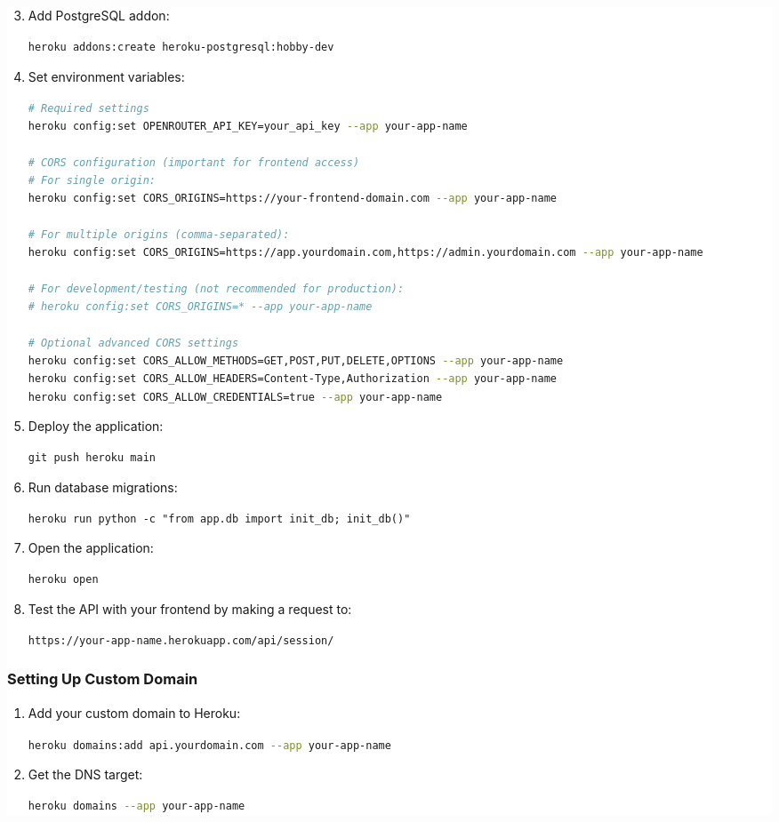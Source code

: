 3. Add PostgreSQL addon:
   ```
   heroku addons:create heroku-postgresql:hobby-dev
   ```

4. Set environment variables:
   ```bash
   # Required settings
   heroku config:set OPENROUTER_API_KEY=your_api_key --app your-app-name
   
   # CORS configuration (important for frontend access)
   # For single origin:
   heroku config:set CORS_ORIGINS=https://your-frontend-domain.com --app your-app-name
   
   # For multiple origins (comma-separated):
   heroku config:set CORS_ORIGINS=https://app.yourdomain.com,https://admin.yourdomain.com --app your-app-name
   
   # For development/testing (not recommended for production):
   # heroku config:set CORS_ORIGINS=* --app your-app-name
   
   # Optional advanced CORS settings
   heroku config:set CORS_ALLOW_METHODS=GET,POST,PUT,DELETE,OPTIONS --app your-app-name
   heroku config:set CORS_ALLOW_HEADERS=Content-Type,Authorization --app your-app-name
   heroku config:set CORS_ALLOW_CREDENTIALS=true --app your-app-name
   ```

5. Deploy the application:
   ```
   git push heroku main
   ```

6. Run database migrations:
   ```
   heroku run python -c "from app.db import init_db; init_db()"
   ```

7. Open the application:
   ```
   heroku open
   ```

8. Test the API with your frontend by making a request to:
   ```
   https://your-app-name.herokuapp.com/api/session/
   ```

### Setting Up Custom Domain

1. Add your custom domain to Heroku:
   ```bash
   heroku domains:add api.yourdomain.com --app your-app-name
   ```

2. Get the DNS target:
   ```bash
   heroku domains --app your-app-name
   ```
